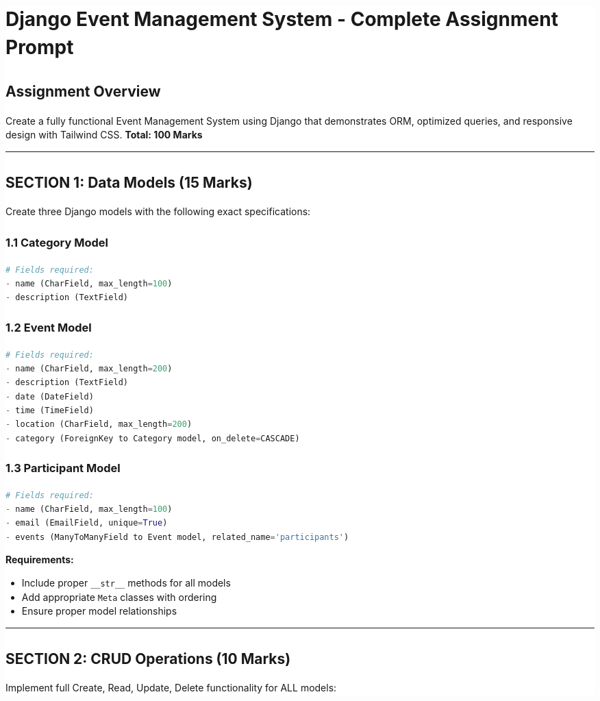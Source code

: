# Django Event Management System - Complete Assignment Prompt

## Assignment Overview
Create a fully functional Event Management System using Django that demonstrates ORM, optimized queries, and responsive design with Tailwind CSS. **Total: 100 Marks**

---

## SECTION 1: Data Models (15 Marks)

Create three Django models with the following exact specifications:

### 1.1 Category Model
```python
# Fields required:
- name (CharField, max_length=100)
- description (TextField)
```

### 1.2 Event Model
```python
# Fields required:
- name (CharField, max_length=200)
- description (TextField)
- date (DateField)
- time (TimeField)
- location (CharField, max_length=200)
- category (ForeignKey to Category model, on_delete=CASCADE)
```

### 1.3 Participant Model
```python
# Fields required:
- name (CharField, max_length=100)
- email (EmailField, unique=True)
- events (ManyToManyField to Event model, related_name='participants')
```

**Requirements:**
- Include proper `__str__` methods for all models
- Add appropriate `Meta` classes with ordering
- Ensure proper model relationships

---

## SECTION 2: CRUD Operations (10 Marks)

Implement full Create, Read, Update, Delete functionality for ALL models:
